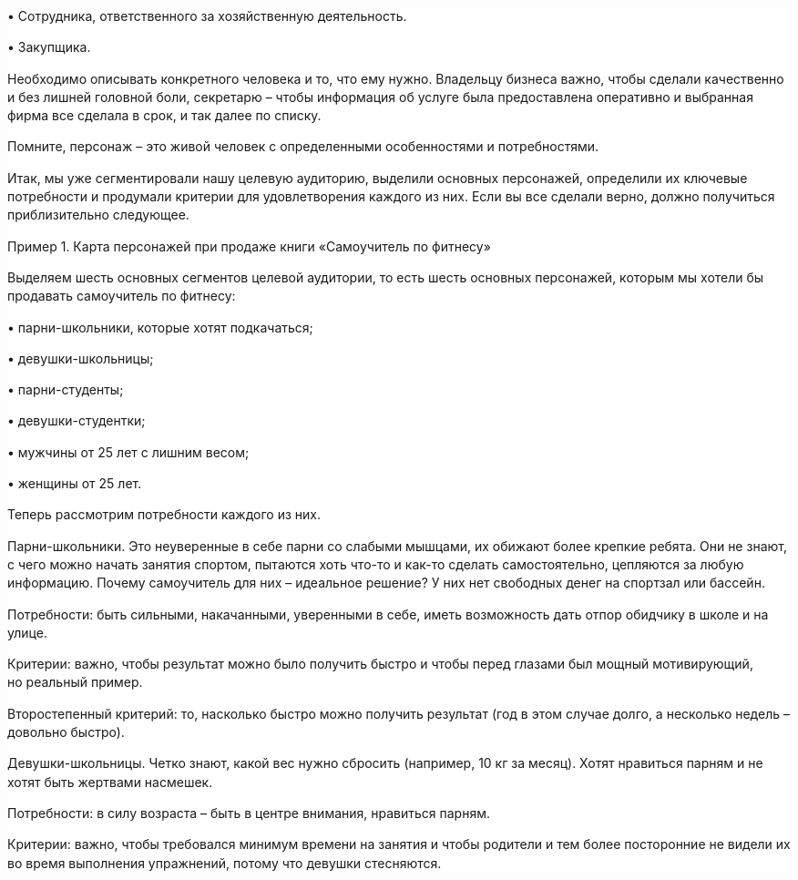 • Сотрудника, ответственного за хозяйственную деятельность.

• Закупщика.

Необходимо описывать конкретного человека и то, что ему нужно. Владельцу
бизнеса важно, чтобы сделали качественно и без лишней головной боли,
секретарю – чтобы информация об услуге была предоставлена оперативно
и выбранная фирма все сделала в срок, и так далее по списку.

Помните, персонаж – это живой человек с определенными особенностями
и потребностями.

Итак, мы уже сегментировали нашу целевую аудиторию, выделили основных
персонажей, определили их ключевые потребности и продумали критерии
для удовлетворения каждого из них. Если вы все сделали верно, должно
получиться приблизительно следующее.

Пример 1. Карта персонажей при продаже книги «Самоучитель по фитнесу»

Выделяем шесть основных сегментов целевой аудитории, то есть шесть
основных персонажей, которым мы хотели бы продавать самоучитель
по фитнесу:

• парни-школьники, которые хотят подкачаться;

• девушки-школьницы;

• парни-студенты;

• девушки-студентки;

• мужчины от 25 лет с лишним весом;

• женщины от 25 лет.

Теперь рассмотрим потребности каждого из них.

Парни-школьники. Это неуверенные в себе парни со слабыми мышцами,
их обижают более крепкие ребята. Они не знают, с чего можно начать
занятия спортом, пытаются хоть что-то и как-то сделать самостоятельно,
цепляются за любую информацию. Почему самоучитель для них – идеальное
решение? У них нет свободных денег на спортзал или бассейн.

Потребности: быть сильными, накачанными, уверенными в себе, иметь
возможность дать отпор обидчику в школе и на улице.

Критерии: важно, чтобы результат можно было получить быстро и чтобы
перед глазами был мощный мотивирующий, но реальный пример.

Второстепенный критерий: то, насколько быстро можно получить результат
(год в этом случае долго, а несколько недель – довольно быстро).

Девушки-школьницы. Четко знают, какой вес нужно сбросить (например,
10 кг за месяц). Хотят нравиться парням и не хотят быть жертвами
насмешек.

Потребности: в силу возраста – быть в центре внимания, нравиться парням.

Критерии: важно, чтобы требовался минимум времени на занятия и чтобы
родители и тем более посторонние не видели их во время выполнения
упражнений, потому что девушки стесняются.
